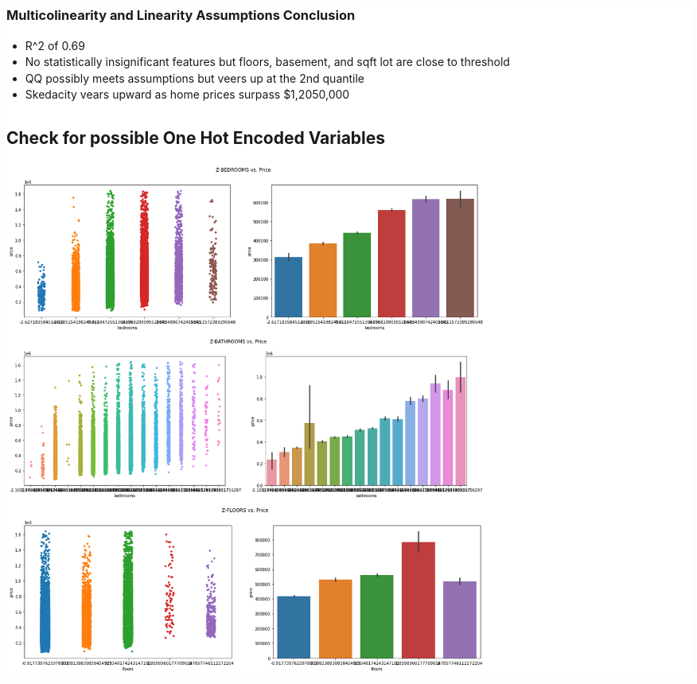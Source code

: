 
### Multicolinearity and Linearity Assumptions Conclusion
- R^2 of 0.69
- No statistically insignificant features but floors, basement, and sqft lot are close to threshold
- QQ possibly meets assumptions but veers up at the 2nd quantile
- Skedacity vears upward as home prices surpass $1,2050,000

## Check for possible One Hot Encoded Variables


<img src="./Images/output_140_0.png" width=70%>  
<img src="./Images/output_140_2.png" width=70%>     
<img src="./Images/output_140_4.png" width=70%> 